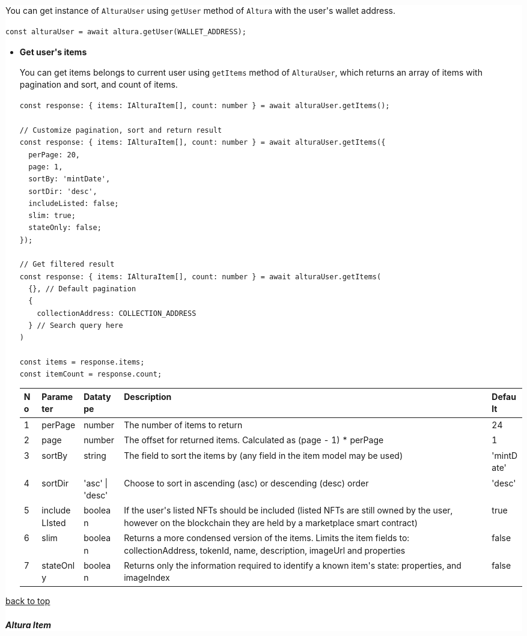 You can get instance of `AlturaUser` using `getUser` method of `Altura` with the user's wallet address.

```
const alturaUser = await altura.getUser(WALLET_ADDRESS);
```

*   **Get user's items**

    You can get items belongs to current user using `getItems` method of `AlturaUser`, which returns an array of items with pagination and sort, and count of items.

    ```
    const response: { items: IAlturaItem[], count: number } = await alturaUser.getItems();

    // Customize pagination, sort and return result
    const response: { items: IAlturaItem[], count: number } = await alturaUser.getItems({
      perPage: 20,
      page: 1,
      sortBy: 'mintDate',
      sortDir: 'desc',
      includeListed: false;
      slim: true;
      stateOnly: false;
    });

    // Get filtered result
    const response: { items: IAlturaItem[], count: number } = await alturaUser.getItems(
      {}, // Default pagination
      {
        collectionAddress: COLLECTION_ADDRESS
      } // Search query here
    )

    const items = response.items;
    const itemCount = response.count;
    ```

    | No | Parameter     | Datatype        | Description                                                                                                                                                     | Default    |
    | -- | ------------- | --------------- | --------------------------------------------------------------------------------------------------------------------------------------------------------------- | ---------- |
    | 1  | perPage       | number          | The number of items to return                                                                                                                                   | 24         |
    | 2  | page          | number          | The offset for returned items. Calculated as (page - 1) \* perPage                                                                                              | 1          |
    | 3  | sortBy        | string          | The field to sort the items by (any field in the item model may be used)                                                                                        | 'mintDate' |
    | 4  | sortDir       | 'asc' \| 'desc' | Choose to sort in ascending (asc) or descending (desc) order                                                                                                    | 'desc'     |
    | 5  | includeLIsted | boolean         | If the user's listed NFTs should be included (listed NFTs are still owned by the user, however on the blockchain they are held by a marketplace smart contract) | true       |
    | 6  | slim          | boolean         | Returns a more condensed version of the items. Limits the item fields to: collectionAddress, tokenId, name, description, imageUrl and properties                | false      |
    | 7  | stateOnly     | boolean         | Returns only the information required to identify a known item's state: properties, and imageIndex                                                              | false      |

[back to top](./#top)

#### _Altura Item_

